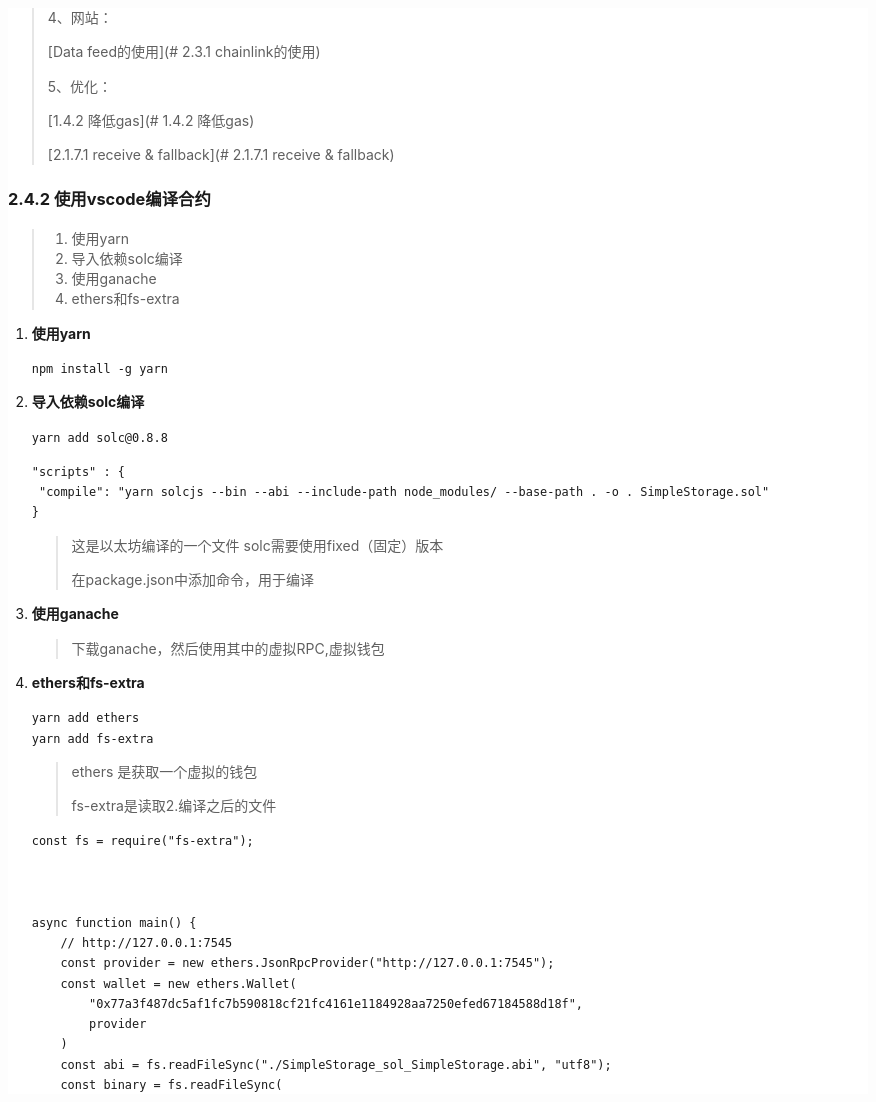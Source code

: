 >
> 4、网站：
>
> [Data feed的使用](# 2.3.1 chainlink的使用)
>
> 5、优化：
>
> [1.4.2 降低gas](# 1.4.2 降低gas)
>
> [2.1.7.1 receive & fallback](# 2.1.7.1 receive & fallback)

### 2.4.2 使用vscode编译合约

> 1. 使用yarn
> 2. 导入依赖solc编译
> 3. 使用ganache
> 4. ethers和fs-extra

1. **使用yarn**

   ```
   npm install -g yarn
   ```

2. **导入依赖solc编译**

   ````
   yarn add solc@0.8.8
   ````

   ```
   "scripts" : {
   	"compile": "yarn solcjs --bin --abi --include-path node_modules/ --base-path . -o . SimpleStorage.sol"
   }
   ```

   

   > 这是以太坊编译的一个文件 solc需要使用fixed（固定）版本
   >
   > 在package.json中添加命令，用于编译

3. **使用ganache**

   > 下载ganache，然后使用其中的虚拟RPC,虚拟钱包

4. **ethers和fs-extra**

   ```
   yarn add ethers
   yarn add fs-extra
   ```

   > ethers 是获取一个虚拟的钱包
   >
   > fs-extra是读取2.编译之后的文件

   ```
   const fs = require("fs-extra");
   
   
   
   async function main() {
       // http://127.0.0.1:7545
       const provider = new ethers.JsonRpcProvider("http://127.0.0.1:7545");
       const wallet = new ethers.Wallet(
           "0x77a3f487dc5af1fc7b590818cf21fc4161e1184928aa7250efed67184588d18f",
           provider
       )
       const abi = fs.readFileSync("./SimpleStorage_sol_SimpleStorage.abi", "utf8");
       const binary = fs.readFileSync(
   ```